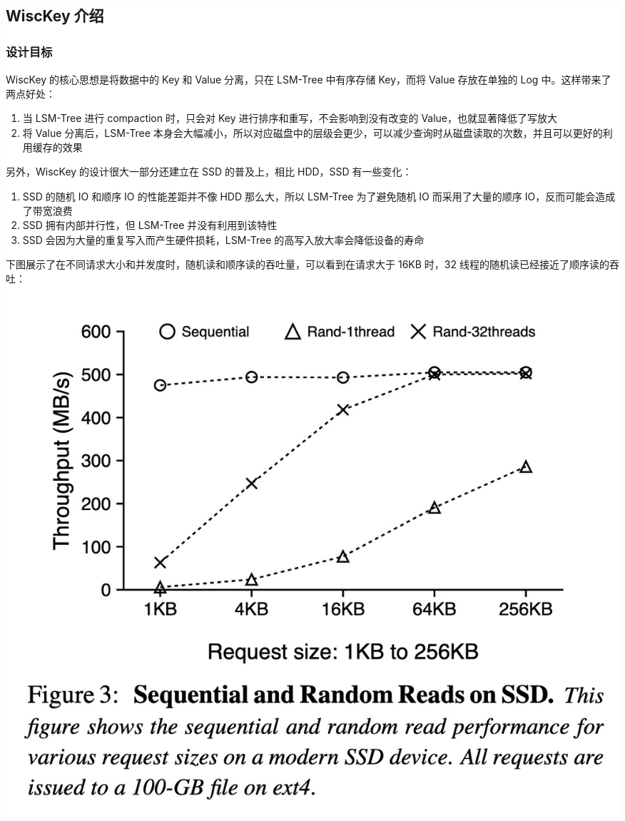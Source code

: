 
## WiscKey 介绍

### 设计目标

WiscKey 的核心思想是将数据中的 Key 和 Value 分离，只在 LSM-Tree 中有序存储 Key，而将 Value 存放在单独的 Log 中。这样带来了两点好处：

1. 当 LSM-Tree 进行 compaction 时，只会对 Key 进行排序和重写，不会影响到没有改变的 Value，也就显著降低了写放大
2. 将 Value 分离后，LSM-Tree 本身会大幅减小，所以对应磁盘中的层级会更少，可以减少查询时从磁盘读取的次数，并且可以更好的利用缓存的效果

另外，WiscKey 的设计很大一部分还建立在 SSD 的普及上，相比 HDD，SSD 有一些变化：

1. SSD 的随机 IO 和顺序 IO 的性能差距并不像 HDD 那么大，所以 LSM-Tree 为了避免随机 IO 而采用了大量的顺序 IO，反而可能会造成了带宽浪费
2. SSD 拥有内部并行性，但 LSM-Tree 并没有利用到该特性
3. SSD 会因为大量的重复写入而产生硬件损耗，LSM-Tree 的高写入放大率会降低设备的寿命

下图展示了在不同请求大小和并发度时，随机读和顺序读的吞吐量，可以看到在请求大于 16KB 时，32 线程的随机读已经接近了顺序读的吞吐：

![](/uploads/15946506532648.jpg)

